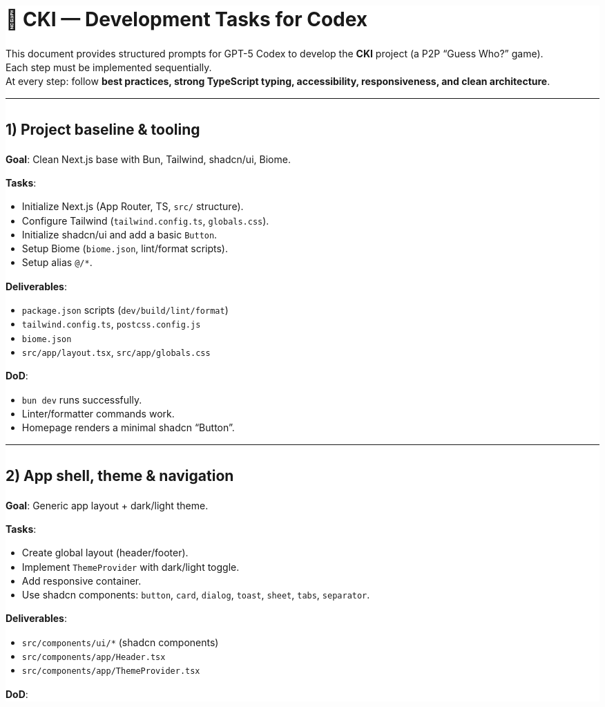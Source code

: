 # 🚀 CKI — Development Tasks for Codex

This document provides structured prompts for GPT-5 Codex to develop the **CKI** project (a P2P “Guess Who?” game).  
Each step must be implemented sequentially.  
At every step: follow **best practices, strong TypeScript typing, accessibility, responsiveness, and clean architecture**.

---

## 1) Project baseline & tooling

**Goal**: Clean Next.js base with Bun, Tailwind, shadcn/ui, Biome.

**Tasks**:

- Initialize Next.js (App Router, TS, `src/` structure).
- Configure Tailwind (`tailwind.config.ts`, `globals.css`).
- Initialize shadcn/ui and add a basic `Button`.
- Setup Biome (`biome.json`, lint/format scripts).
- Setup alias `@/*`.

**Deliverables**:

- `package.json` scripts (`dev/build/lint/format`)
- `tailwind.config.ts`, `postcss.config.js`
- `biome.json`
- `src/app/layout.tsx`, `src/app/globals.css`

**DoD**:

- `bun dev` runs successfully.
- Linter/formatter commands work.
- Homepage renders a minimal shadcn “Button”.

---

## 2) App shell, theme & navigation

**Goal**: Generic app layout + dark/light theme.

**Tasks**:

- Create global layout (header/footer).
- Implement `ThemeProvider` with dark/light toggle.
- Add responsive container.
- Use shadcn components: `button`, `card`, `dialog`, `toast`, `sheet`, `tabs`, `separator`.

**Deliverables**:

- `src/components/ui/*` (shadcn components)
- `src/components/app/Header.tsx`
- `src/components/app/ThemeProvider.tsx`

**DoD**:
